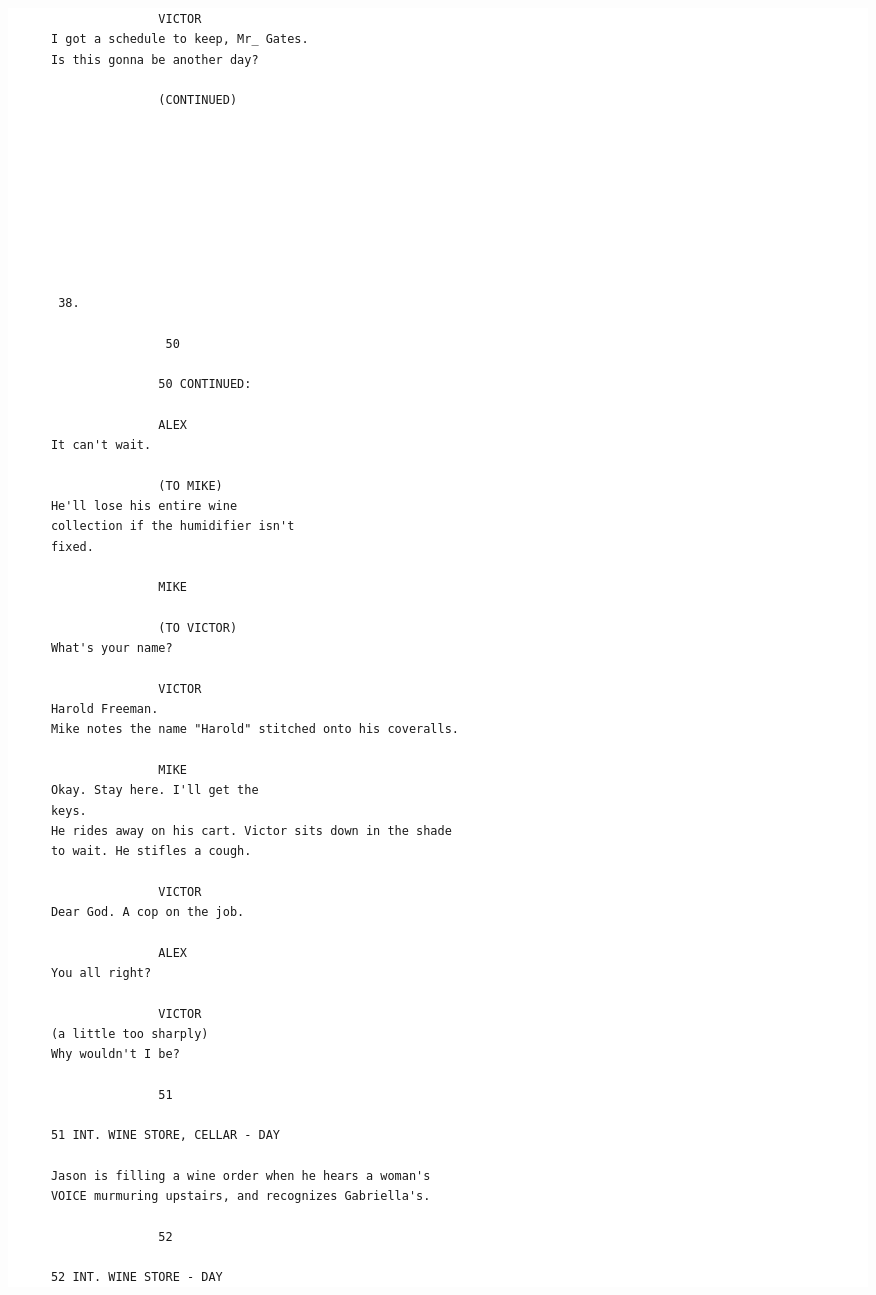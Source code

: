                         VICTOR
          I got a schedule to keep, Mr_ Gates.
          Is this gonna be another day?

                         (CONTINUED)

                         

                         

                         

                         

           38.

                          50

                         50 CONTINUED:

                         ALEX
          It can't wait.

                         (TO MIKE)
          He'll lose his entire wine
          collection if the humidifier isn't
          fixed.

                         MIKE

                         (TO VICTOR)
          What's your name?

                         VICTOR
          Harold Freeman.
          Mike notes the name "Harold" stitched onto his coveralls.

                         MIKE
          Okay. Stay here. I'll get the
          keys.
          He rides away on his cart. Victor sits down in the shade
          to wait. He stifles a cough.

                         VICTOR
          Dear God. A cop on the job.

                         ALEX
          You all right?

                         VICTOR
          (a little too sharply)
          Why wouldn't I be?

                         51

          51 INT. WINE STORE, CELLAR - DAY

          Jason is filling a wine order when he hears a woman's
          VOICE murmuring upstairs, and recognizes Gabriella's.

                         52

          52 INT. WINE STORE - DAY
